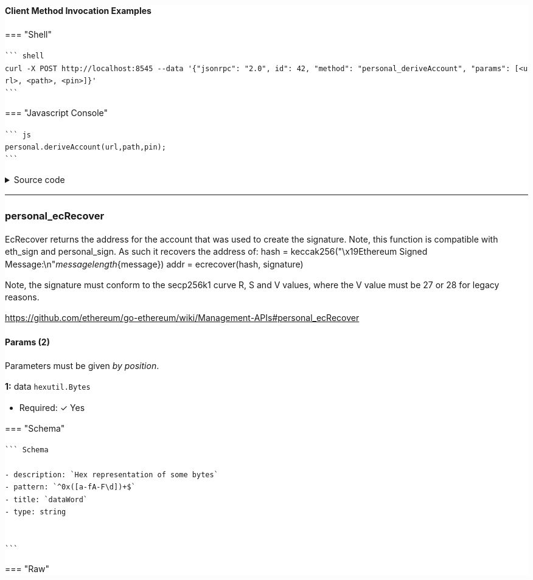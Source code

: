 

#### Client Method Invocation Examples

=== "Shell"

	``` shell
	curl -X POST http://localhost:8545 --data '{"jsonrpc": "2.0", id": 42, "method": "personal_deriveAccount", "params": [<url>, <path>, <pin>]}'
	```

=== "Javascript Console"

	``` js
	personal.deriveAccount(url,path,pin);
	```


<details><summary>Source code</summary></details>

---



### personal_ecRecover

EcRecover returns the address for the account that was used to create the signature.
Note, this function is compatible with eth_sign and personal_sign. As such it recovers
the address of:
hash = keccak256("\x19Ethereum Signed Message:\n"${message length}${message})
addr = ecrecover(hash, signature)

Note, the signature must conform to the secp256k1 curve R, S and V values, where
the V value must be 27 or 28 for legacy reasons.

https://github.com/ethereum/go-ethereum/wiki/Management-APIs#personal_ecRecover


#### Params (2)

Parameters must be given _by position_.  


__1:__ 
data <code>hexutil.Bytes</code> 

  + Required: ✓ Yes

 
=== "Schema"

	``` Schema
	
	- description: `Hex representation of some bytes`
	- pattern: `^0x([a-fA-F\d])+$`
	- title: `dataWord`
	- type: string


	```

=== "Raw"
